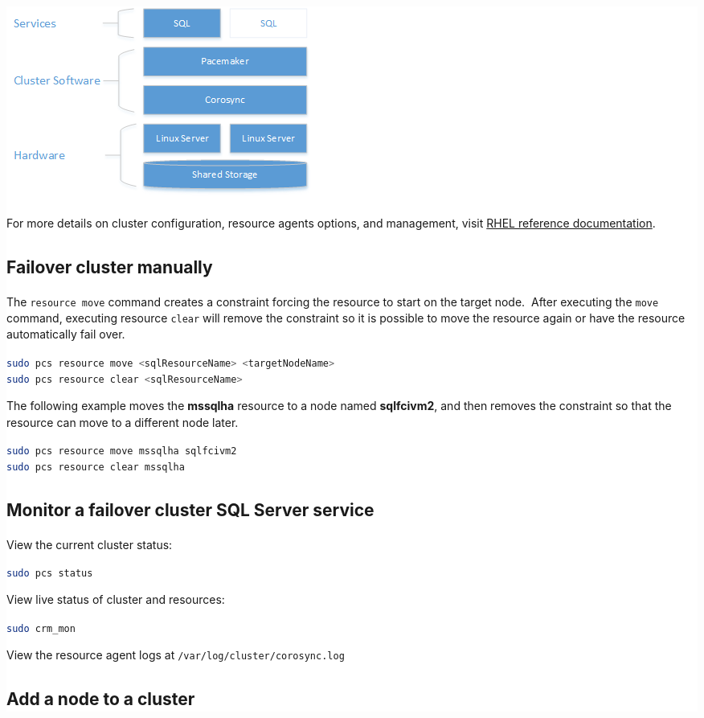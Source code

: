 ![Red Hat Enterprise Linux 7 Shared Disk SQL Cluster](./media/sql-server-linux-shared-disk-cluster-red-hat-7-configure/LinuxCluster.png) 

For more details on cluster configuration, resource agents options, and management, visit [RHEL reference documentation](http://access.redhat.com/documentation/Red_Hat_Enterprise_Linux/7/html/High_Availability_Add-On_Reference/index.html).

## Failover cluster manually

The `resource move` command creates a constraint forcing the resource to start on the target node.  After executing the `move` command, executing resource `clear` will remove the constraint so it is possible to move the resource again or have the resource automatically fail over. 

```bash
sudo pcs resource move <sqlResourceName> <targetNodeName>  
sudo pcs resource clear <sqlResourceName> 
```

The following example moves the **mssqlha** resource to a node named **sqlfcivm2**, and then removes the constraint so that the resource can move to a different node later.  

```bash
sudo pcs resource move mssqlha sqlfcivm2 
sudo pcs resource clear mssqlha 
```

## Monitor a failover cluster SQL Server service

View the current cluster status:

```bash
sudo pcs status  
```

View live status of cluster and resources:

```bash
sudo crm_mon 
```

View the resource agent logs at `/var/log/cluster/corosync.log`

## Add a node to a cluster
